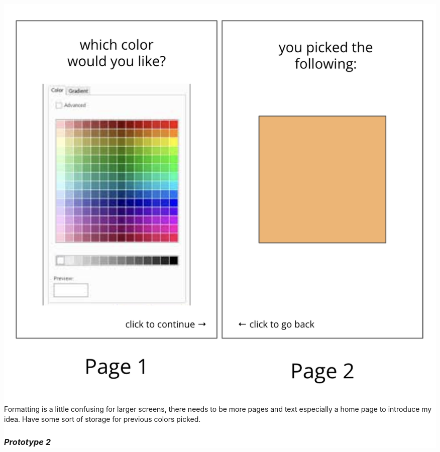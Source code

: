 ![FP1 Low-fi Prototype](images/FP1_proto.png)

Formatting is a little confusing for larger screens, there needs to be more pages and text especially a home page to introduce my idea. Have some sort of storage for previous colors picked.

### *Prototype 2*
